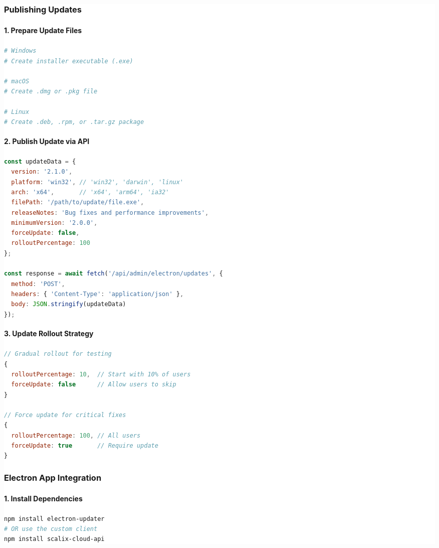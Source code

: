 ### Publishing Updates

#### 1. Prepare Update Files
```bash
# Windows
# Create installer executable (.exe)

# macOS
# Create .dmg or .pkg file

# Linux
# Create .deb, .rpm, or .tar.gz package
```

#### 2. Publish Update via API
```javascript
const updateData = {
  version: '2.1.0',
  platform: 'win32', // 'win32', 'darwin', 'linux'
  arch: 'x64',       // 'x64', 'arm64', 'ia32'
  filePath: '/path/to/update/file.exe',
  releaseNotes: 'Bug fixes and performance improvements',
  minimumVersion: '2.0.0',
  forceUpdate: false,
  rolloutPercentage: 100
};

const response = await fetch('/api/admin/electron/updates', {
  method: 'POST',
  headers: { 'Content-Type': 'application/json' },
  body: JSON.stringify(updateData)
});
```

#### 3. Update Rollout Strategy
```javascript
// Gradual rollout for testing
{
  rolloutPercentage: 10,  // Start with 10% of users
  forceUpdate: false      // Allow users to skip
}

// Force update for critical fixes
{
  rolloutPercentage: 100, // All users
  forceUpdate: true       // Require update
}
```

### Electron App Integration

#### 1. Install Dependencies
```bash
npm install electron-updater
# OR use the custom client
npm install scalix-cloud-api
```
